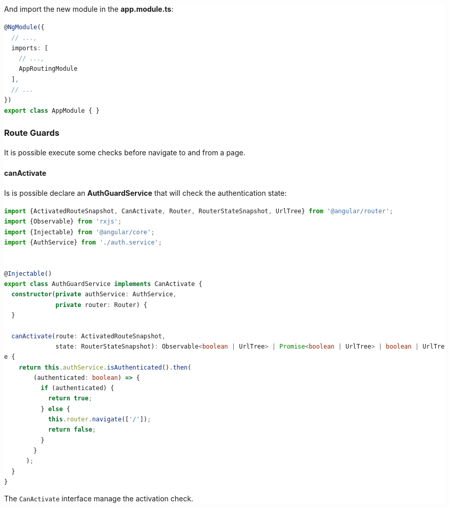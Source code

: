 And import the new module in the **app.module.ts**:

```typescript
@NgModule({
  // ...,
  imports: [
    // ...,
    AppRoutingModule
  ],
  // ...
})
export class AppModule { }
```

### Route Guards

It is possible execute some checks before navigate to and from a page.

#### canActivate

Is is possible declare an **AuthGuardService**
that will check the authentication state:

```typescript
import {ActivatedRouteSnapshot, CanActivate, Router, RouterStateSnapshot, UrlTree} from '@angular/router';
import {Observable} from 'rxjs';
import {Injectable} from '@angular/core';
import {AuthService} from './auth.service';


@Injectable()
export class AuthGuardService implements CanActivate {
  constructor(private authService: AuthService,
              private router: Router) {
  }

  canActivate(route: ActivatedRouteSnapshot,
              state: RouterStateSnapshot): Observable<boolean | UrlTree> | Promise<boolean | UrlTree> | boolean | UrlTree {
    return this.authService.isAuthenticated().then(
        (authenticated: boolean) => {
          if (authenticated) {
            return true;
          } else {
            this.router.navigate(['/']);
            return false;
          }
        }
      );
  }
}
```
The `CanActivate` interface manage the activation check.
